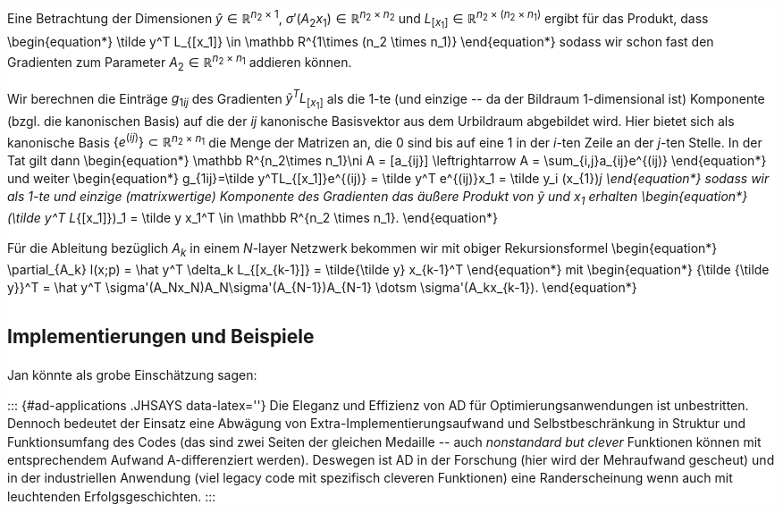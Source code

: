 Eine Betrachtung der Dimensionen $\hat y \in \mathbb R^{n_2 \times 1}$,
$\sigma'(A_2x_1)\in \mathbb R^{n_2\times n_2}$ und $L_{[x_1]}\in \mathbb
R^{n_2\times(n_2\times n_1)}$ ergibt f&uuml;r das Produkt, dass 
\begin{equation*}
\tilde y^T L_{[x_1]} \in \mathbb R^{1\times (n_2 \times n_1)}
\end{equation*}
sodass wir schon fast den Gradienten zum Parameter $A_2 \in \mathbb R^{n_2
\times n_1}$ addieren k&ouml;nnen. 

Wir berechnen die Eintr&auml;ge $g_{1ij}$ des Gradienten $\tilde y^T L_{[x_1]}$
als die $1$-te (und einzige -- da der Bildraum 1-dimensional ist) Komponente
(bzgl. die kanonischen Basis) auf die der $ij$ kanonische Basisvektor aus dem
Urbildraum abgebildet wird. Hier bietet sich als kanonische Basis
$\{e^{(ij)}\}\subset \mathbb R^{n_2\times n_1}$
die Menge der Matrizen an, die $0$ sind bis auf eine $1$ in der $i$-ten Zeile an der
$j$-ten Stelle. In der Tat gilt dann
\begin{equation*}
\mathbb R^{n_2\times n_1}\ni A = [a_{ij}] \leftrightarrow A =
\sum_{i,j}a_{ij}e^{(ij)}
\end{equation*}
und weiter
\begin{equation*}
g_{1ij}=\tilde y^TL_{[x_1]}e^{(ij)} = \tilde y^T e^{(ij)}x_1 = \tilde y_i (x_{1})_j
\end{equation*}
sodass wir als $1$-te und einzige (matrixwertige) Komponente des Gradienten das
&auml;u&szlig;ere Produkt von $\tilde y$ und $x_1$ erhalten
\begin{equation*}
(\tilde y^T L_{[x_1]})_1 = \tilde y x_1^T \in \mathbb R^{n_2 \times n_1}.
\end{equation*}

F&uuml;r die Ableitung bez&uuml;glich $A_k$ in einem $N$-layer Netzwerk bekommen
wir mit obiger Rekursionsformel
\begin{equation*}
\partial_{A_k} l(x;p) = \hat y^T \delta_k L_{[x_{k-1}]} = \tilde{\tilde y}
x_{k-1}^T
\end{equation*}
mit
\begin{equation*}
{\tilde {\tilde y}}^T = \hat y^T \sigma'(A_Nx_N)A_N\sigma'(A_{N-1})A_{N-1}
\dotsm \sigma'(A_kx_{k-1}).
\end{equation*}

## Implementierungen und Beispiele

Jan k&ouml;nnte als grobe Einsch&auml;tzung sagen:

::: {#ad-applications .JHSAYS data-latex=''}
Die Eleganz und Effizienz von AD f&uuml;r Optimierungsanwendungen ist
unbestritten. Dennoch bedeutet der Einsatz eine Abw&auml;gung von
Extra-Implementierungsaufwand und Selbstbeschr&auml;nkung in Struktur und
Funktionsumfang des Codes (das sind zwei Seiten der gleichen Medaille -- auch
*nonstandard but clever* Funktionen k&ouml;nnen mit entsprechendem Aufwand
A-differenziert werden).
Deswegen ist AD in der Forschung (hier wird der Mehraufwand gescheut) und in der
industriellen Anwendung (viel legacy code mit spezifisch cleveren Funktionen)
eine Randerscheinung wenn auch mit leuchtenden Erfolgsgeschichten.
:::
